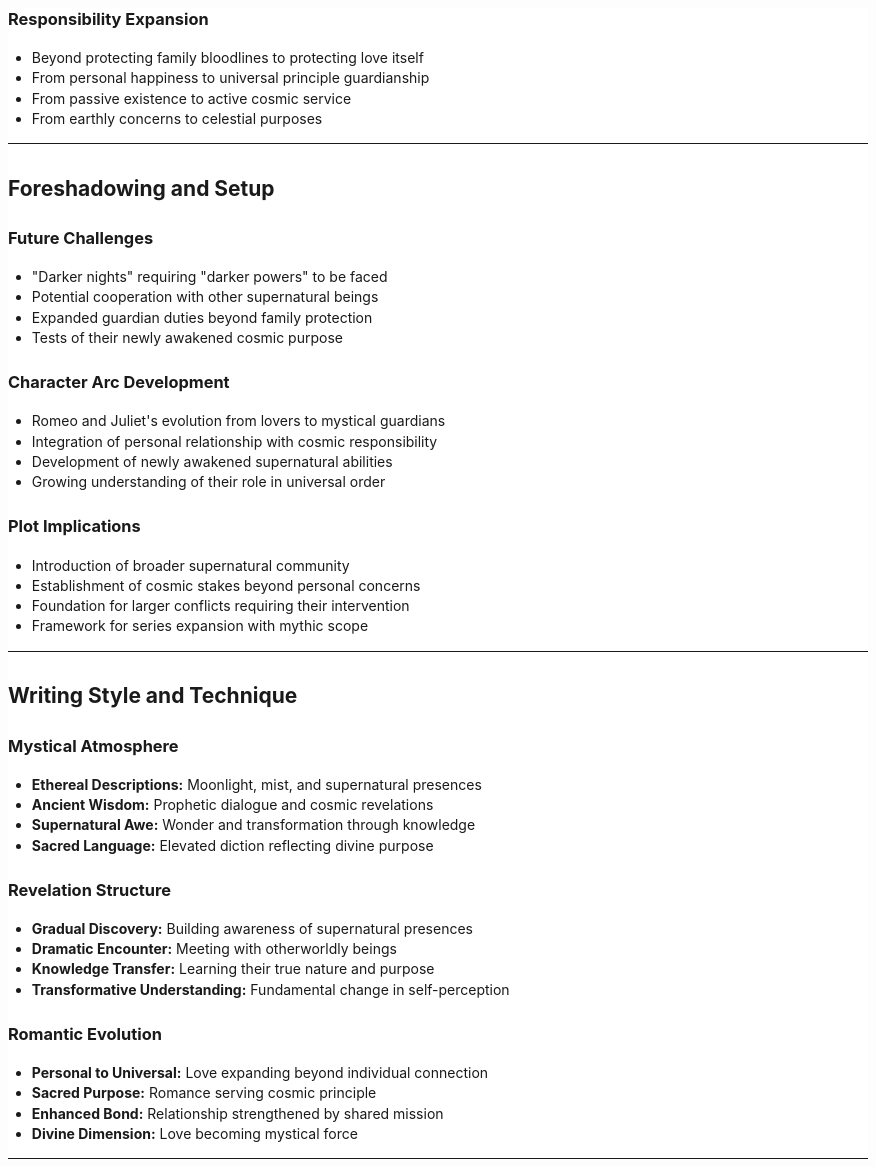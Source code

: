 ### Responsibility Expansion
- Beyond protecting family bloodlines to protecting love itself
- From personal happiness to universal principle guardianship
- From passive existence to active cosmic service
- From earthly concerns to celestial purposes

---

## Foreshadowing and Setup

### Future Challenges
- "Darker nights" requiring "darker powers" to be faced
- Potential cooperation with other supernatural beings
- Expanded guardian duties beyond family protection
- Tests of their newly awakened cosmic purpose

### Character Arc Development
- Romeo and Juliet's evolution from lovers to mystical guardians
- Integration of personal relationship with cosmic responsibility
- Development of newly awakened supernatural abilities
- Growing understanding of their role in universal order

### Plot Implications
- Introduction of broader supernatural community
- Establishment of cosmic stakes beyond personal concerns
- Foundation for larger conflicts requiring their intervention
- Framework for series expansion with mythic scope

---

## Writing Style and Technique

### Mystical Atmosphere
- **Ethereal Descriptions:** Moonlight, mist, and supernatural presences
- **Ancient Wisdom:** Prophetic dialogue and cosmic revelations
- **Supernatural Awe:** Wonder and transformation through knowledge
- **Sacred Language:** Elevated diction reflecting divine purpose

### Revelation Structure
- **Gradual Discovery:** Building awareness of supernatural presences
- **Dramatic Encounter:** Meeting with otherworldly beings
- **Knowledge Transfer:** Learning their true nature and purpose
- **Transformative Understanding:** Fundamental change in self-perception

### Romantic Evolution
- **Personal to Universal:** Love expanding beyond individual connection
- **Sacred Purpose:** Romance serving cosmic principle
- **Enhanced Bond:** Relationship strengthened by shared mission
- **Divine Dimension:** Love becoming mystical force

---